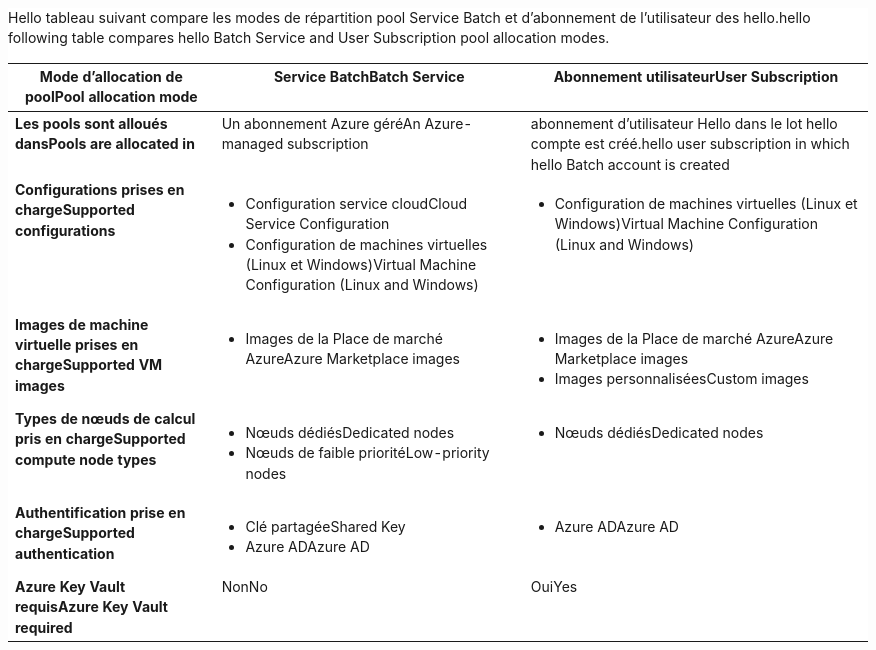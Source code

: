 <span data-ttu-id="6ce25-171">Hello tableau suivant compare les modes de répartition pool Service Batch et d’abonnement de l’utilisateur des hello.</span><span class="sxs-lookup"><span data-stu-id="6ce25-171">hello following table compares hello Batch Service and User Subscription pool allocation modes.</span></span>

| <span data-ttu-id="6ce25-172">**Mode d’allocation de pool**</span><span class="sxs-lookup"><span data-stu-id="6ce25-172">**Pool allocation mode**</span></span>                 | <span data-ttu-id="6ce25-173">**Service Batch**</span><span class="sxs-lookup"><span data-stu-id="6ce25-173">**Batch Service**</span></span>                                                                                       | <span data-ttu-id="6ce25-174">**Abonnement utilisateur**</span><span class="sxs-lookup"><span data-stu-id="6ce25-174">**User Subscription**</span></span>                                                              |
|-------------------------------------------|---------------------------------------------------------------------------------------------------------|------------------------------------------------------------------------------------|
| <span data-ttu-id="6ce25-175">**Les pools sont alloués dans**</span><span class="sxs-lookup"><span data-stu-id="6ce25-175">**Pools are allocated in**</span></span>               | <span data-ttu-id="6ce25-176">Un abonnement Azure géré</span><span class="sxs-lookup"><span data-stu-id="6ce25-176">An Azure-managed subscription</span></span>                                                                           | <span data-ttu-id="6ce25-177">abonnement d’utilisateur Hello dans le lot hello compte est créé.</span><span class="sxs-lookup"><span data-stu-id="6ce25-177">hello user subscription in which hello Batch account is created</span></span>                        |
| <span data-ttu-id="6ce25-178">**Configurations prises en charge**</span><span class="sxs-lookup"><span data-stu-id="6ce25-178">**Supported configurations**</span></span>             | <ul><li><span data-ttu-id="6ce25-179">Configuration service cloud</span><span class="sxs-lookup"><span data-stu-id="6ce25-179">Cloud Service Configuration</span></span></li><li><span data-ttu-id="6ce25-180">Configuration de machines virtuelles (Linux et Windows)</span><span class="sxs-lookup"><span data-stu-id="6ce25-180">Virtual Machine Configuration (Linux and Windows)</span></span></li></ul> | <ul><li><span data-ttu-id="6ce25-181">Configuration de machines virtuelles (Linux et Windows)</span><span class="sxs-lookup"><span data-stu-id="6ce25-181">Virtual Machine Configuration (Linux and Windows)</span></span></li></ul>                |
| <span data-ttu-id="6ce25-182">**Images de machine virtuelle prises en charge**</span><span class="sxs-lookup"><span data-stu-id="6ce25-182">**Supported VM images**</span></span>                  | <ul><li><span data-ttu-id="6ce25-183">Images de la Place de marché Azure</span><span class="sxs-lookup"><span data-stu-id="6ce25-183">Azure Marketplace images</span></span></li></ul>                                                              | <ul><li><span data-ttu-id="6ce25-184">Images de la Place de marché Azure</span><span class="sxs-lookup"><span data-stu-id="6ce25-184">Azure Marketplace images</span></span></li><li><span data-ttu-id="6ce25-185">Images personnalisées</span><span class="sxs-lookup"><span data-stu-id="6ce25-185">Custom images</span></span></li></ul>                   |
| <span data-ttu-id="6ce25-186">**Types de nœuds de calcul pris en charge**</span><span class="sxs-lookup"><span data-stu-id="6ce25-186">**Supported compute node types**</span></span>         | <ul><li><span data-ttu-id="6ce25-187">Nœuds dédiés</span><span class="sxs-lookup"><span data-stu-id="6ce25-187">Dedicated nodes</span></span></li><li><span data-ttu-id="6ce25-188">Nœuds de faible priorité</span><span class="sxs-lookup"><span data-stu-id="6ce25-188">Low-priority nodes</span></span></li></ul>                                            | <ul><li><span data-ttu-id="6ce25-189">Nœuds dédiés</span><span class="sxs-lookup"><span data-stu-id="6ce25-189">Dedicated nodes</span></span></li></ul>                                                  |
| <span data-ttu-id="6ce25-190">**Authentification prise en charge**</span><span class="sxs-lookup"><span data-stu-id="6ce25-190">**Supported authentication**</span></span>             | <ul><li><span data-ttu-id="6ce25-191">Clé partagée</span><span class="sxs-lookup"><span data-stu-id="6ce25-191">Shared Key</span></span></li><li><span data-ttu-id="6ce25-192">Azure AD</span><span class="sxs-lookup"><span data-stu-id="6ce25-192">Azure AD</span></span></li></ul>                                                           | <ul><li><span data-ttu-id="6ce25-193">Azure AD</span><span class="sxs-lookup"><span data-stu-id="6ce25-193">Azure AD</span></span></li></ul>                                                         |
| <span data-ttu-id="6ce25-194">**Azure Key Vault requis**</span><span class="sxs-lookup"><span data-stu-id="6ce25-194">**Azure Key Vault required**</span></span>             | <span data-ttu-id="6ce25-195">Non</span><span class="sxs-lookup"><span data-stu-id="6ce25-195">No</span></span>                                                                                                      | <span data-ttu-id="6ce25-196">Oui</span><span class="sxs-lookup"><span data-stu-id="6ce25-196">Yes</span></span>                                                                                |